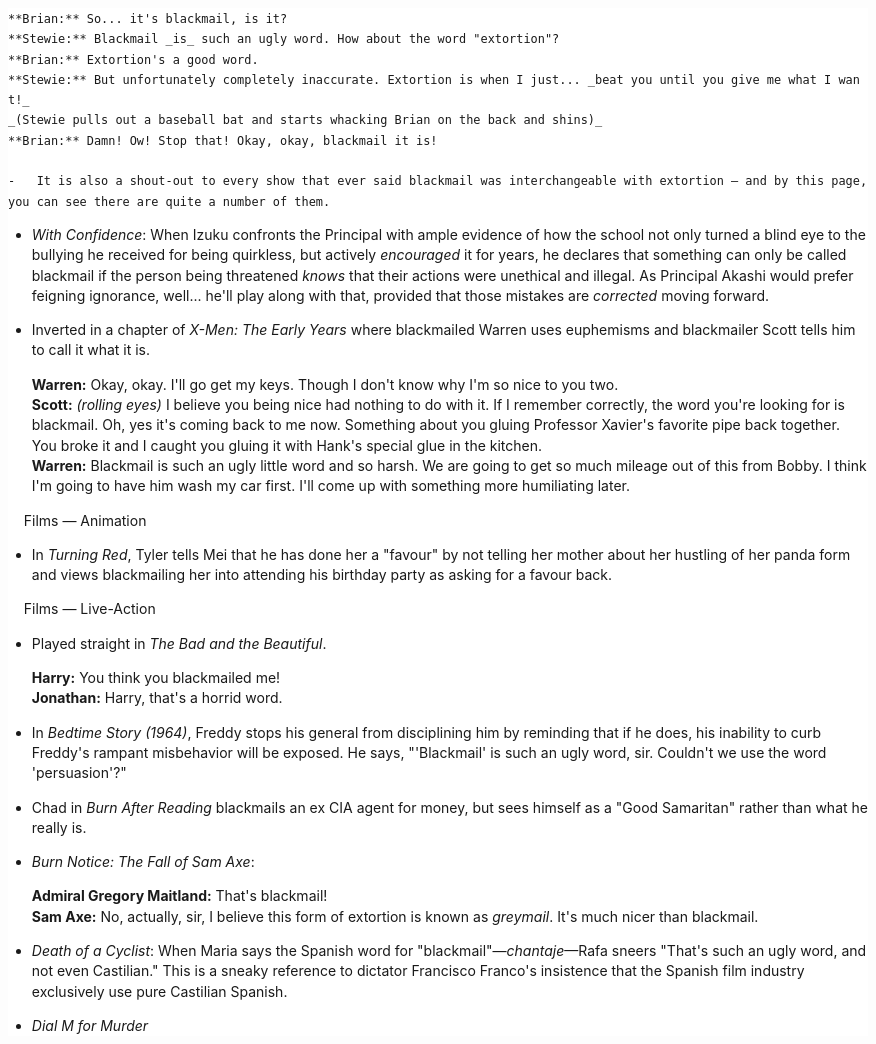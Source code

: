     **Brian:** So... it's blackmail, is it?  
    **Stewie:** Blackmail _is_ such an ugly word. How about the word "extortion"?  
    **Brian:** Extortion's a good word.  
    **Stewie:** But unfortunately completely inaccurate. Extortion is when I just... _beat you until you give me what I want!_  
    _(Stewie pulls out a baseball bat and starts whacking Brian on the back and shins)_  
    **Brian:** Damn! Ow! Stop that! Okay, okay, blackmail it is!
    
    -   It is also a shout-out to every show that ever said blackmail was interchangeable with extortion — and by this page, you can see there are quite a number of them.
-   _With Confidence_: When Izuku confronts the Principal with ample evidence of how the school not only turned a blind eye to the bullying he received for being quirkless, but actively _encouraged_ it for years, he declares that something can only be called blackmail if the person being threatened _knows_ that their actions were unethical and illegal. As Principal Akashi would prefer feigning ignorance, well... he'll play along with that, provided that those mistakes are _corrected_ moving forward.
-   Inverted in a chapter of _X-Men: The Early Years_ where blackmailed Warren uses euphemisms and blackmailer Scott tells him to call it what it is.
    
    **Warren:** Okay, okay. I'll go get my keys. Though I don't know why I'm so nice to you two.  
    **Scott:** _(rolling eyes)_ I believe you being nice had nothing to do with it. If I remember correctly, the word you're looking for is blackmail. Oh, yes it's coming back to me now. Something about you gluing Professor Xavier's favorite pipe back together. You broke it and I caught you gluing it with Hank's special glue in the kitchen.  
    **Warren:** Blackmail is such an ugly little word and so harsh. We are going to get so much mileage out of this from Bobby. I think I'm going to have him wash my car first. I'll come up with something more humiliating later.
    

    Films — Animation 

-   In _Turning Red_, Tyler tells Mei that he has done her a "favour" by not telling her mother about her hustling of her panda form and views blackmailing her into attending his birthday party as asking for a favour back.

    Films — Live-Action 

-   Played straight in _The Bad and the Beautiful_.
    
    **Harry:** You think you blackmailed me!  
    **Jonathan:** Harry, that's a horrid word.
    
-   In _Bedtime Story (1964)_, Freddy stops his general from disciplining him by reminding that if he does, his inability to curb Freddy's rampant misbehavior will be exposed. He says, "'Blackmail' is such an ugly word, sir. Couldn't we use the word 'persuasion'?"
-   Chad in _Burn After Reading_ blackmails an ex CIA agent for money, but sees himself as a "Good Samaritan" rather than what he really is.
-   _Burn Notice: The Fall of Sam Axe_:
    
    **Admiral Gregory Maitland:** That's blackmail!  
    **Sam Axe:** No, actually, sir, I believe this form of extortion is known as _greymail_. It's much nicer than blackmail.
    
-   _Death of a Cyclist_: When Maria says the Spanish word for "blackmail"—_chantaje_—Rafa sneers "That's such an ugly word, and not even Castilian." This is a sneaky reference to dictator Francisco Franco's insistence that the Spanish film industry exclusively use pure Castilian Spanish.
-   _Dial M for Murder_
    